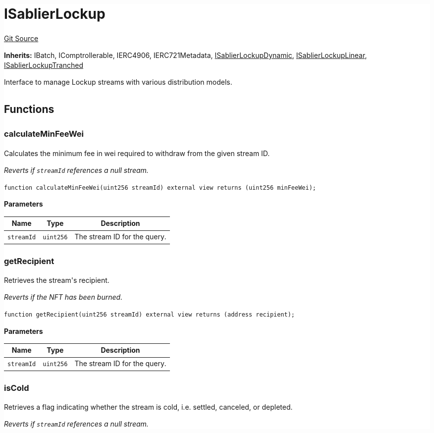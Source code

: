 # ISablierLockup

[Git Source](https://github.com/sablier-labs/lockup/blob/58eaac45c20c57a93b73d887c714e68f061ec3e6/src/interfaces/ISablierLockup.sol)

**Inherits:** IBatch, IComptrollerable, IERC4906, IERC721Metadata,
[ISablierLockupDynamic](/docs/reference/lockup/contracts/interfaces/interface.ISablierLockupDynamic.md),
[ISablierLockupLinear](/docs/reference/lockup/contracts/interfaces/interface.ISablierLockupLinear.md),
[ISablierLockupTranched](/docs/reference/lockup/contracts/interfaces/interface.ISablierLockupTranched.md)

Interface to manage Lockup streams with various distribution models.

## Functions

### calculateMinFeeWei

Calculates the minimum fee in wei required to withdraw from the given stream ID.

_Reverts if `streamId` references a null stream._

```solidity
function calculateMinFeeWei(uint256 streamId) external view returns (uint256 minFeeWei);
```

**Parameters**

| Name       | Type      | Description                  |
| ---------- | --------- | ---------------------------- |
| `streamId` | `uint256` | The stream ID for the query. |

### getRecipient

Retrieves the stream's recipient.

_Reverts if the NFT has been burned._

```solidity
function getRecipient(uint256 streamId) external view returns (address recipient);
```

**Parameters**

| Name       | Type      | Description                  |
| ---------- | --------- | ---------------------------- |
| `streamId` | `uint256` | The stream ID for the query. |

### isCold

Retrieves a flag indicating whether the stream is cold, i.e. settled, canceled, or depleted.

_Reverts if `streamId` references a null stream._
